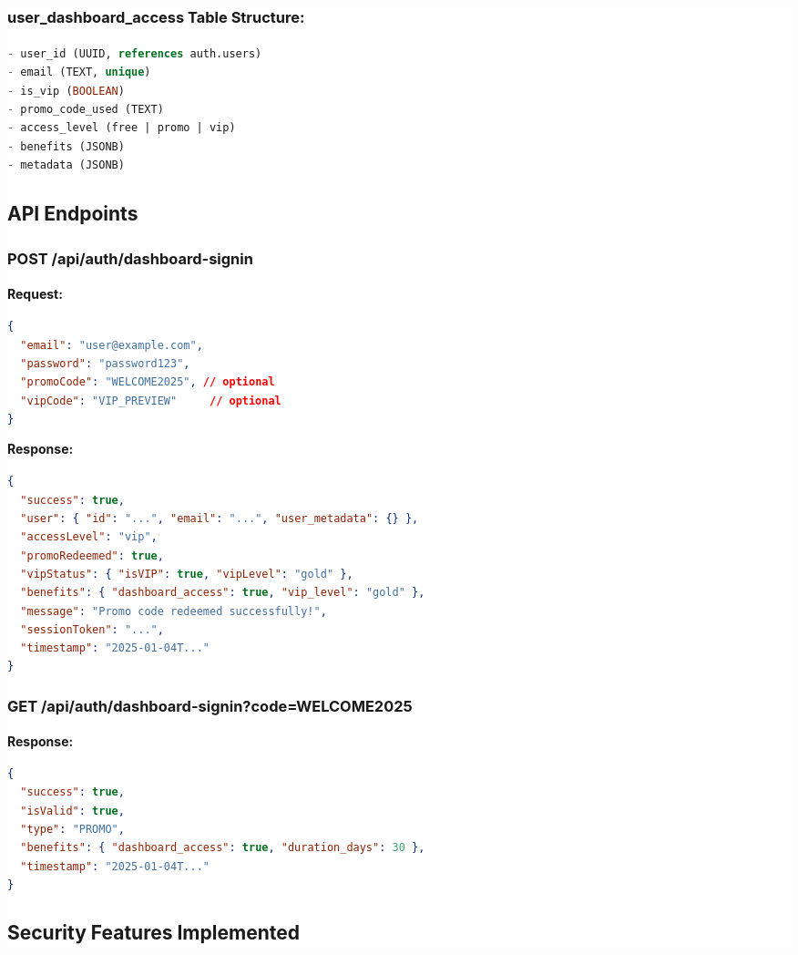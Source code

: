 ### user_dashboard_access Table Structure:
```sql
- user_id (UUID, references auth.users)
- email (TEXT, unique)
- is_vip (BOOLEAN)
- promo_code_used (TEXT)
- access_level (free | promo | vip)
- benefits (JSONB)
- metadata (JSONB)
```

## API Endpoints

### POST /api/auth/dashboard-signin
**Request:**
```json
{
  "email": "user@example.com",
  "password": "password123",
  "promoCode": "WELCOME2025", // optional
  "vipCode": "VIP_PREVIEW"     // optional
}
```

**Response:**
```json
{
  "success": true,
  "user": { "id": "...", "email": "...", "user_metadata": {} },
  "accessLevel": "vip",
  "promoRedeemed": true,
  "vipStatus": { "isVIP": true, "vipLevel": "gold" },
  "benefits": { "dashboard_access": true, "vip_level": "gold" },
  "message": "Promo code redeemed successfully!",
  "sessionToken": "...",
  "timestamp": "2025-01-04T..."
}
```

### GET /api/auth/dashboard-signin?code=WELCOME2025
**Response:**
```json
{
  "success": true,
  "isValid": true,
  "type": "PROMO",
  "benefits": { "dashboard_access": true, "duration_days": 30 },
  "timestamp": "2025-01-04T..."
}
```

## Security Features Implemented
